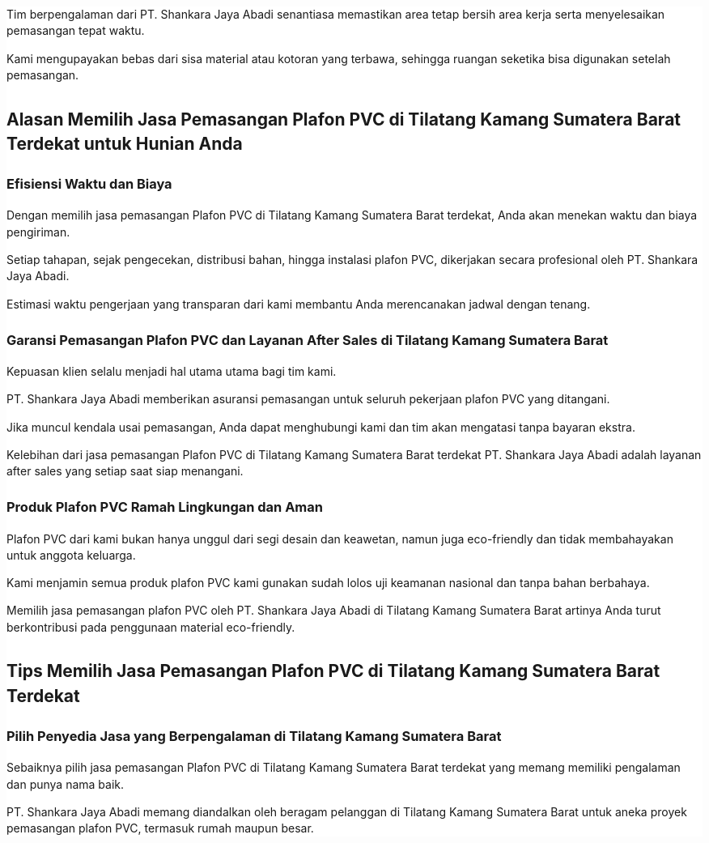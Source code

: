 Tim berpengalaman dari PT. Shankara Jaya Abadi senantiasa memastikan area tetap bersih area kerja serta menyelesaikan pemasangan tepat waktu.

Kami mengupayakan bebas dari sisa material atau kotoran yang terbawa, sehingga ruangan seketika bisa digunakan setelah pemasangan.

## Alasan Memilih Jasa Pemasangan Plafon PVC di Tilatang Kamang Sumatera Barat Terdekat untuk Hunian Anda

### Efisiensi Waktu dan Biaya

Dengan memilih jasa pemasangan Plafon PVC di Tilatang Kamang Sumatera Barat terdekat, Anda akan menekan waktu dan biaya pengiriman.

Setiap tahapan, sejak pengecekan, distribusi bahan, hingga instalasi plafon PVC, dikerjakan secara profesional oleh PT. Shankara Jaya Abadi.

Estimasi waktu pengerjaan yang transparan dari kami membantu Anda merencanakan jadwal dengan tenang.

### Garansi Pemasangan Plafon PVC dan Layanan After Sales di Tilatang Kamang Sumatera Barat

Kepuasan klien selalu menjadi hal utama utama bagi tim kami.

PT. Shankara Jaya Abadi memberikan asuransi pemasangan untuk seluruh pekerjaan plafon PVC yang ditangani.

Jika muncul kendala usai pemasangan, Anda dapat menghubungi kami dan tim akan mengatasi tanpa bayaran ekstra.

Kelebihan dari jasa pemasangan Plafon PVC di Tilatang Kamang Sumatera Barat terdekat PT. Shankara Jaya Abadi adalah layanan after sales yang setiap saat siap menangani.

### Produk Plafon PVC Ramah Lingkungan dan Aman

Plafon PVC dari kami bukan hanya unggul dari segi desain dan keawetan, namun juga eco-friendly dan tidak membahayakan untuk anggota keluarga.

Kami menjamin semua produk plafon PVC kami gunakan sudah lolos uji keamanan nasional dan tanpa bahan berbahaya.

Memilih jasa pemasangan plafon PVC oleh PT. Shankara Jaya Abadi di Tilatang Kamang Sumatera Barat artinya Anda turut berkontribusi pada penggunaan material eco-friendly.

## Tips Memilih Jasa Pemasangan Plafon PVC di Tilatang Kamang Sumatera Barat Terdekat

### Pilih Penyedia Jasa yang Berpengalaman di Tilatang Kamang Sumatera Barat

Sebaiknya pilih jasa pemasangan Plafon PVC di Tilatang Kamang Sumatera Barat terdekat yang memang memiliki pengalaman dan punya nama baik.

PT. Shankara Jaya Abadi memang diandalkan oleh beragam pelanggan di Tilatang Kamang Sumatera Barat untuk aneka proyek pemasangan plafon PVC, termasuk rumah maupun besar.

